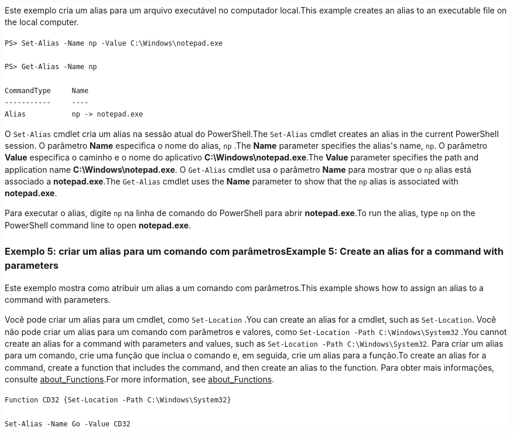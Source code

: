 <span data-ttu-id="9ddc2-150">Este exemplo cria um alias para um arquivo executável no computador local.</span><span class="sxs-lookup"><span data-stu-id="9ddc2-150">This example creates an alias to an executable file on the local computer.</span></span>

```
PS> Set-Alias -Name np -Value C:\Windows\notepad.exe

PS> Get-Alias -Name np

CommandType     Name
-----------     ----
Alias           np -> notepad.exe
```

<span data-ttu-id="9ddc2-151">O `Set-Alias` cmdlet cria um alias na sessão atual do PowerShell.</span><span class="sxs-lookup"><span data-stu-id="9ddc2-151">The `Set-Alias` cmdlet creates an alias in the current PowerShell session.</span></span> <span data-ttu-id="9ddc2-152">O parâmetro **Name** especifica o nome do alias, `np` .</span><span class="sxs-lookup"><span data-stu-id="9ddc2-152">The **Name** parameter specifies the alias's name, `np`.</span></span> <span data-ttu-id="9ddc2-153">O parâmetro **Value** especifica o caminho e o nome do aplicativo **C:\Windows\notepad.exe**.</span><span class="sxs-lookup"><span data-stu-id="9ddc2-153">The **Value** parameter specifies the path and application name **C:\Windows\notepad.exe**.</span></span> <span data-ttu-id="9ddc2-154">O `Get-Alias` cmdlet usa o parâmetro **Name** para mostrar que o `np` alias está associado a **notepad.exe**.</span><span class="sxs-lookup"><span data-stu-id="9ddc2-154">The `Get-Alias` cmdlet uses the **Name** parameter to show that the `np` alias is associated with **notepad.exe**.</span></span>

<span data-ttu-id="9ddc2-155">Para executar o alias, digite `np` na linha de comando do PowerShell para abrir **notepad.exe**.</span><span class="sxs-lookup"><span data-stu-id="9ddc2-155">To run the alias, type `np` on the PowerShell command line to open **notepad.exe**.</span></span>

### <span data-ttu-id="9ddc2-156">Exemplo 5: criar um alias para um comando com parâmetros</span><span class="sxs-lookup"><span data-stu-id="9ddc2-156">Example 5: Create an alias for a command with parameters</span></span>

<span data-ttu-id="9ddc2-157">Este exemplo mostra como atribuir um alias a um comando com parâmetros.</span><span class="sxs-lookup"><span data-stu-id="9ddc2-157">This example shows how to assign an alias to a command with parameters.</span></span>

<span data-ttu-id="9ddc2-158">Você pode criar um alias para um cmdlet, como `Set-Location` .</span><span class="sxs-lookup"><span data-stu-id="9ddc2-158">You can create an alias for a cmdlet, such as `Set-Location`.</span></span> <span data-ttu-id="9ddc2-159">Você não pode criar um alias para um comando com parâmetros e valores, como `Set-Location -Path C:\Windows\System32` .</span><span class="sxs-lookup"><span data-stu-id="9ddc2-159">You cannot create an alias for a command with parameters and values, such as `Set-Location -Path C:\Windows\System32`.</span></span> <span data-ttu-id="9ddc2-160">Para criar um alias para um comando, crie uma função que inclua o comando e, em seguida, crie um alias para a função.</span><span class="sxs-lookup"><span data-stu-id="9ddc2-160">To create an alias for a command, create a function that includes the command, and then create an alias to the function.</span></span> <span data-ttu-id="9ddc2-161">Para obter mais informações, consulte [about_Functions](../Microsoft.PowerShell.Core/about/about_Functions.md).</span><span class="sxs-lookup"><span data-stu-id="9ddc2-161">For more information, see [about_Functions](../Microsoft.PowerShell.Core/about/about_Functions.md).</span></span>

```
Function CD32 {Set-Location -Path C:\Windows\System32}

Set-Alias -Name Go -Value CD32
```
